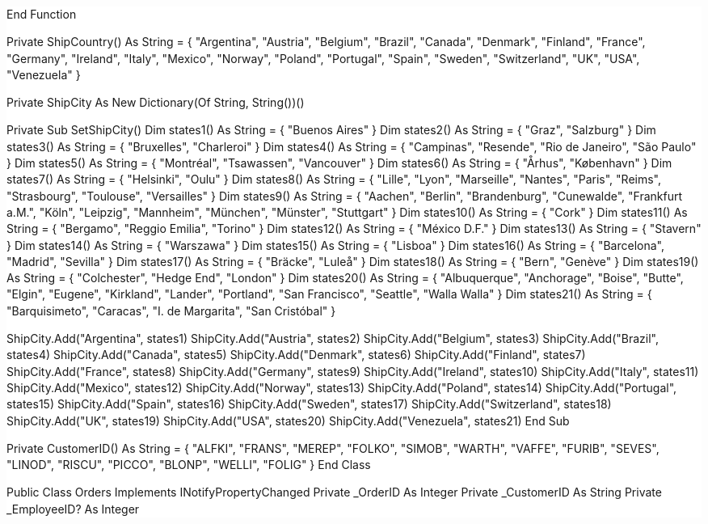End Function

Private ShipCountry() As String = { "Argentina", "Austria", "Belgium", "Brazil", "Canada", "Denmark", "Finland", "France", "Germany", "Ireland", "Italy", "Mexico", "Norway", "Poland", "Portugal", "Spain", "Sweden", "Switzerland", "UK", "USA", "Venezuela" }

Private ShipCity As New Dictionary(Of String, String())()

Private Sub SetShipCity()
Dim states1() As String = { "Buenos Aires" }
Dim states2() As String = { "Graz", "Salzburg" }
Dim states3() As String = { "Bruxelles", "Charleroi" }
Dim states4() As String = { "Campinas", "Resende", "Rio de Janeiro", "São Paulo" }
Dim states5() As String = { "Montréal", "Tsawassen", "Vancouver" }
Dim states6() As String = { "Århus", "København" }
Dim states7() As String = { "Helsinki", "Oulu" }
Dim states8() As String = { "Lille", "Lyon", "Marseille", "Nantes", "Paris", "Reims", "Strasbourg", "Toulouse", "Versailles" }
Dim states9() As String = { "Aachen", "Berlin", "Brandenburg", "Cunewalde", "Frankfurt a.M.", "Köln", "Leipzig", "Mannheim", "München", "Münster", "Stuttgart" }
Dim states10() As String = { "Cork" }
Dim states11() As String = { "Bergamo", "Reggio Emilia", "Torino" }
Dim states12() As String = { "México D.F." }
Dim states13() As String = { "Stavern" }
Dim states14() As String = { "Warszawa" }
Dim states15() As String = { "Lisboa" }
Dim states16() As String = { "Barcelona", "Madrid", "Sevilla" }
Dim states17() As String = { "Bräcke", "Luleå" }
Dim states18() As String = { "Bern", "Genève" }
Dim states19() As String = { "Colchester", "Hedge End", "London" }
Dim states20() As String = { "Albuquerque", "Anchorage", "Boise", "Butte", "Elgin", "Eugene", "Kirkland", "Lander", "Portland", "San Francisco", "Seattle", "Walla Walla" }
Dim states21() As String = { "Barquisimeto", "Caracas", "I. de Margarita", "San Cristóbal" }

ShipCity.Add("Argentina", states1)
ShipCity.Add("Austria", states2)
ShipCity.Add("Belgium", states3)
ShipCity.Add("Brazil", states4)
ShipCity.Add("Canada", states5)
ShipCity.Add("Denmark", states6)
ShipCity.Add("Finland", states7)
ShipCity.Add("France", states8)
ShipCity.Add("Germany", states9)
ShipCity.Add("Ireland", states10)
ShipCity.Add("Italy", states11)
ShipCity.Add("Mexico", states12)
ShipCity.Add("Norway", states13)
ShipCity.Add("Poland", states14)
ShipCity.Add("Portugal", states15)
ShipCity.Add("Spain", states16)
ShipCity.Add("Sweden", states17)
ShipCity.Add("Switzerland", states18)
ShipCity.Add("UK", states19)
ShipCity.Add("USA", states20)
ShipCity.Add("Venezuela", states21)
End Sub

Private CustomerID() As String = { "ALFKI", "FRANS", "MEREP", "FOLKO", "SIMOB", "WARTH", "VAFFE", "FURIB", "SEVES", "LINOD", "RISCU", "PICCO", "BLONP", "WELLI", "FOLIG" }
End Class

Public Class Orders
Implements INotifyPropertyChanged
Private _OrderID As Integer
Private _CustomerID As String
Private _EmployeeID? As Integer